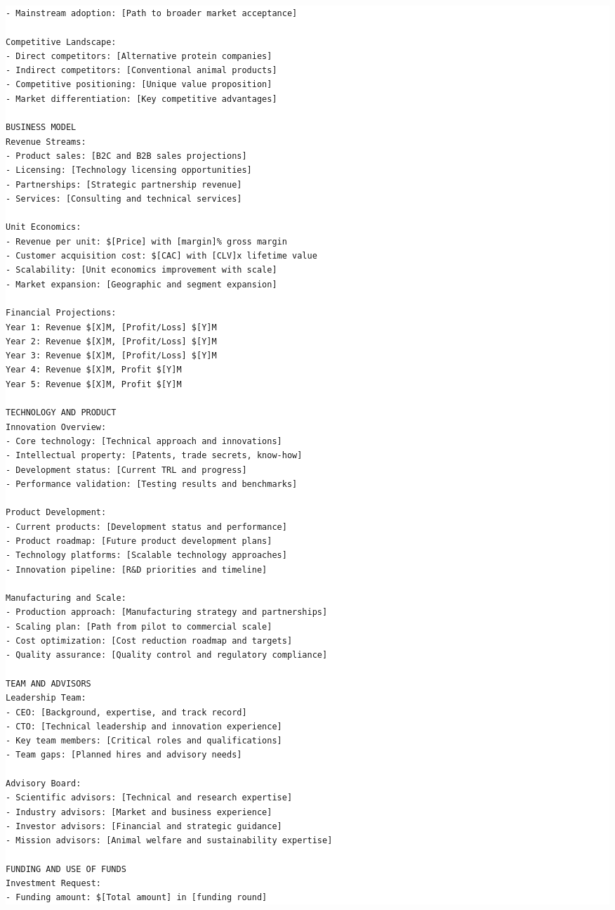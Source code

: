 ```
- Mainstream adoption: [Path to broader market acceptance]

Competitive Landscape:
- Direct competitors: [Alternative protein companies]
- Indirect competitors: [Conventional animal products]
- Competitive positioning: [Unique value proposition]
- Market differentiation: [Key competitive advantages]

BUSINESS MODEL
Revenue Streams:
- Product sales: [B2C and B2B sales projections]
- Licensing: [Technology licensing opportunities]
- Partnerships: [Strategic partnership revenue]
- Services: [Consulting and technical services]

Unit Economics:
- Revenue per unit: $[Price] with [margin]% gross margin
- Customer acquisition cost: $[CAC] with [CLV]x lifetime value
- Scalability: [Unit economics improvement with scale]
- Market expansion: [Geographic and segment expansion]

Financial Projections:
Year 1: Revenue $[X]M, [Profit/Loss] $[Y]M
Year 2: Revenue $[X]M, [Profit/Loss] $[Y]M
Year 3: Revenue $[X]M, [Profit/Loss] $[Y]M
Year 4: Revenue $[X]M, Profit $[Y]M
Year 5: Revenue $[X]M, Profit $[Y]M

TECHNOLOGY AND PRODUCT
Innovation Overview:
- Core technology: [Technical approach and innovations]
- Intellectual property: [Patents, trade secrets, know-how]
- Development status: [Current TRL and progress]
- Performance validation: [Testing results and benchmarks]

Product Development:
- Current products: [Development status and performance]
- Product roadmap: [Future product development plans]
- Technology platforms: [Scalable technology approaches]
- Innovation pipeline: [R&D priorities and timeline]

Manufacturing and Scale:
- Production approach: [Manufacturing strategy and partnerships]
- Scaling plan: [Path from pilot to commercial scale]
- Cost optimization: [Cost reduction roadmap and targets]
- Quality assurance: [Quality control and regulatory compliance]

TEAM AND ADVISORS
Leadership Team:
- CEO: [Background, expertise, and track record]
- CTO: [Technical leadership and innovation experience]
- Key team members: [Critical roles and qualifications]
- Team gaps: [Planned hires and advisory needs]

Advisory Board:
- Scientific advisors: [Technical and research expertise]
- Industry advisors: [Market and business experience]
- Investor advisors: [Financial and strategic guidance]
- Mission advisors: [Animal welfare and sustainability expertise]

FUNDING AND USE OF FUNDS
Investment Request:
- Funding amount: $[Total amount] in [funding round]
```